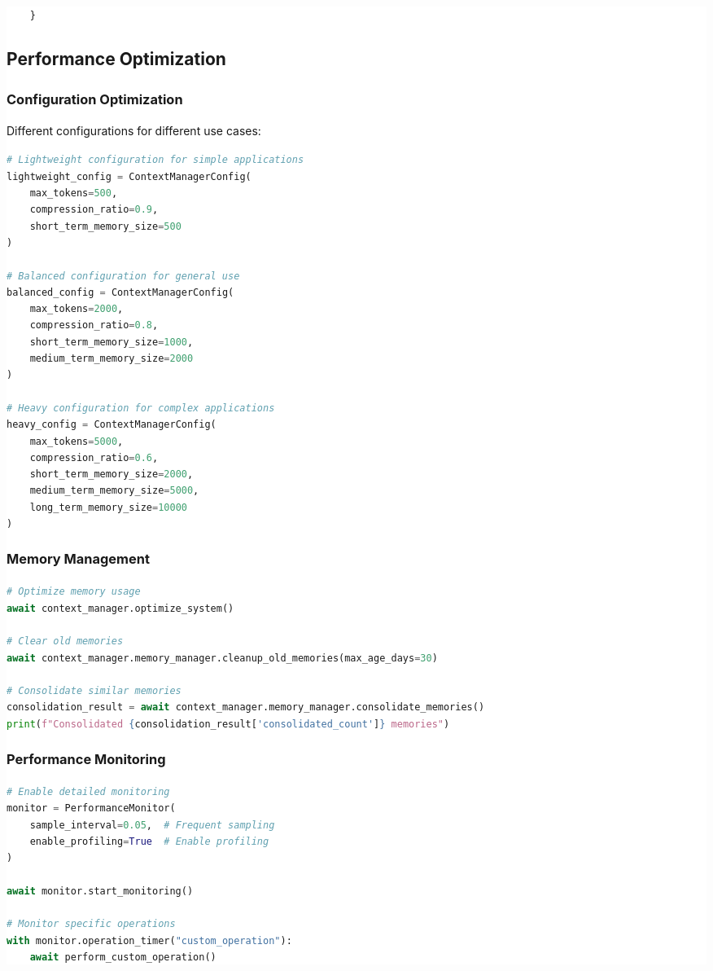 ```python
    }
```

## Performance Optimization

### Configuration Optimization

Different configurations for different use cases:

```python
# Lightweight configuration for simple applications
lightweight_config = ContextManagerConfig(
    max_tokens=500,
    compression_ratio=0.9,
    short_term_memory_size=500
)

# Balanced configuration for general use
balanced_config = ContextManagerConfig(
    max_tokens=2000,
    compression_ratio=0.8,
    short_term_memory_size=1000,
    medium_term_memory_size=2000
)

# Heavy configuration for complex applications
heavy_config = ContextManagerConfig(
    max_tokens=5000,
    compression_ratio=0.6,
    short_term_memory_size=2000,
    medium_term_memory_size=5000,
    long_term_memory_size=10000
)
```

### Memory Management

```python
# Optimize memory usage
await context_manager.optimize_system()

# Clear old memories
await context_manager.memory_manager.cleanup_old_memories(max_age_days=30)

# Consolidate similar memories
consolidation_result = await context_manager.memory_manager.consolidate_memories()
print(f"Consolidated {consolidation_result['consolidated_count']} memories")
```

### Performance Monitoring

```python
# Enable detailed monitoring
monitor = PerformanceMonitor(
    sample_interval=0.05,  # Frequent sampling
    enable_profiling=True  # Enable profiling
)

await monitor.start_monitoring()

# Monitor specific operations
with monitor.operation_timer("custom_operation"):
    await perform_custom_operation()

```